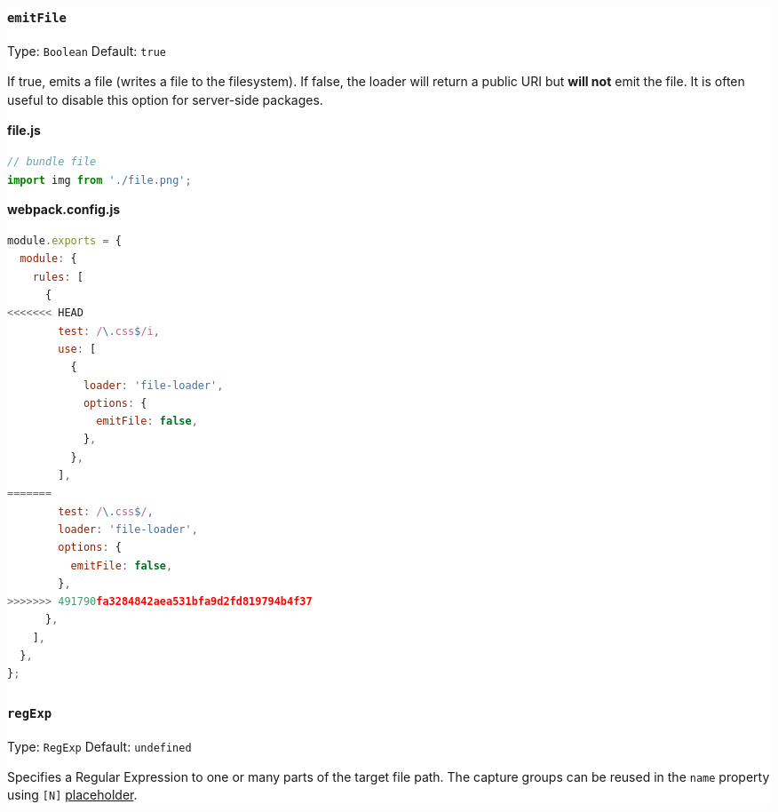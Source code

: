 ### `emitFile`

Type: `Boolean`
Default: `true`

If true, emits a file (writes a file to the filesystem). If false, the loader
will return a public URI but **will not** emit the file. It is often useful to
disable this option for server-side packages.

**file.js**

```js
// bundle file
import img from './file.png';
```

**webpack.config.js**

```js
module.exports = {
  module: {
    rules: [
      {
<<<<<<< HEAD
        test: /\.css$/i,
        use: [
          {
            loader: 'file-loader',
            options: {
              emitFile: false,
            },
          },
        ],
=======
        test: /\.css$/,
        loader: 'file-loader',
        options: {
          emitFile: false,
        },
>>>>>>> 491790fa3284842aea531bfa9d2fd819794b4f37
      },
    ],
  },
};
```

### `regExp`

Type: `RegExp`
Default: `undefined`

Specifies a Regular Expression to one or many parts of the target file path.
The capture groups can be reused in the `name` property using `[N]`
[placeholder](https://github.com/webpack-contrib/file-loader#placeholders).


[npm]: https://img.shields.io/npm/v/file-loader.svg
[npm-url]: https://npmjs.com/package/file-loader
[node]: https://img.shields.io/node/v/file-loader.svg
[node-url]: https://nodejs.org
[deps]: https://david-dm.org/webpack-contrib/file-loader.svg
[deps-url]: https://david-dm.org/webpack-contrib/file-loader
[tests]: https://github.com/webpack-contrib/file-loader/workflows/file-loader/badge.svg
[tests-url]: https://github.com/webpack-contrib/file-loader/actions
[tests]: https://img.shields.io/circleci/project/github/webpack-contrib/file-loader.svg
[tests-url]: https://circleci.com/gh/webpack-contrib/file-loader
[cover]: https://codecov.io/gh/webpack-contrib/file-loader/branch/master/graph/badge.svg
[cover-url]: https://codecov.io/gh/webpack-contrib/file-loader
[chat]: https://img.shields.io/badge/gitter-webpack%2Fwebpack-brightgreen.svg
[chat-url]: https://gitter.im/webpack/webpack
[size]: https://packagephobia.now.sh/badge?p=file-loader
[size-url]: https://packagephobia.now.sh/result?p=file-loader
